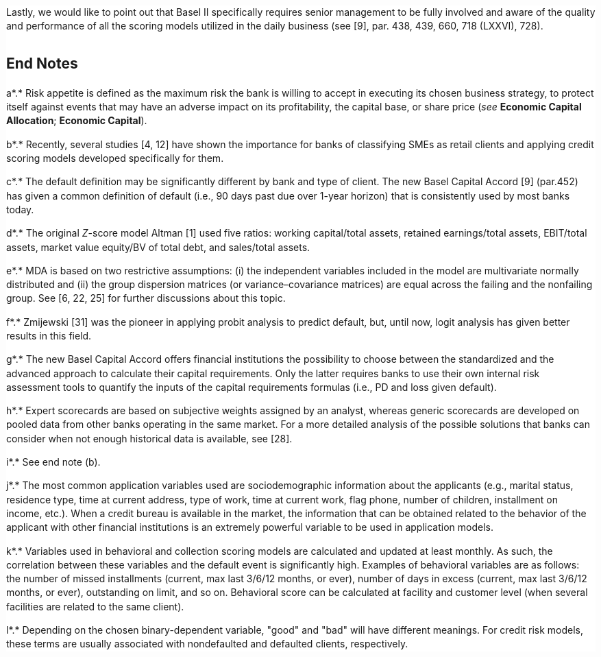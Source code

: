 Lastly, we would like to point out that Basel II specifically requires senior management to be fully involved and aware of the quality and performance of all the scoring models utilized in the daily business (see [9], par. 438, 439, 660, 718 (LXXVI), 728).

## **End Notes**

a*.* Risk appetite is defined as the maximum risk the bank is willing to accept in executing its chosen business strategy, to protect itself against events that may have an adverse impact on its profitability, the capital base, or share price (*see* **Economic Capital Allocation**; **Economic Capital**).

b*.* Recently, several studies [4, 12] have shown the importance for banks of classifying SMEs as retail clients and applying credit scoring models developed specifically for them.

c*.* The default definition may be significantly different by bank and type of client. The new Basel Capital Accord [9] (par.452) has given a common definition of default (i.e., 90 days past due over 1-year horizon) that is consistently used by most banks today.

d*.* The original *Z*-score model Altman [1] used five ratios: working capital/total assets, retained earnings/total assets, EBIT/total assets, market value equity/BV of total debt, and sales/total assets.

e*.* MDA is based on two restrictive assumptions: (i) the independent variables included in the model are multivariate normally distributed and (ii) the group dispersion matrices (or variance–covariance matrices) are equal across the failing and the nonfailing group. See [6, 22, 25] for further discussions about this topic.

f*.* Zmijewski [31] was the pioneer in applying probit analysis to predict default, but, until now, logit analysis has given better results in this field.

g*.* The new Basel Capital Accord offers financial institutions the possibility to choose between the standardized and the advanced approach to calculate their capital requirements. Only the latter requires banks to use their own internal risk assessment tools to quantify the inputs of the capital requirements formulas (i.e., PD and loss given default).

h*.* Expert scorecards are based on subjective weights assigned by an analyst, whereas generic scorecards are developed on pooled data from other banks operating in the same market. For a more detailed analysis of the possible solutions that banks can consider when not enough historical data is available, see [28].

i*.* See end note (b).

j*.* The most common application variables used are sociodemographic information about the applicants (e.g., marital status, residence type, time at current address, type of work, time at current work, flag phone, number of children, installment on income, etc.). When a credit bureau is available in the market, the information that can be obtained related to the behavior of the applicant with other financial institutions is an extremely powerful variable to be used in application models.

k*.* Variables used in behavioral and collection scoring models are calculated and updated at least monthly. As such, the correlation between these variables and the default event is significantly high. Examples of behavioral variables are as follows: the number of missed installments (current, max last 3/6/12 months, or ever), number of days in excess (current, max last 3/6/12 months, or ever), outstanding on limit, and so on. Behavioral score can be calculated at facility and customer level (when several facilities are related to the same client).

l*.* Depending on the chosen binary-dependent variable, "good" and "bad" will have different meanings. For credit risk models, these terms are usually associated with nondefaulted and defaulted clients, respectively.
